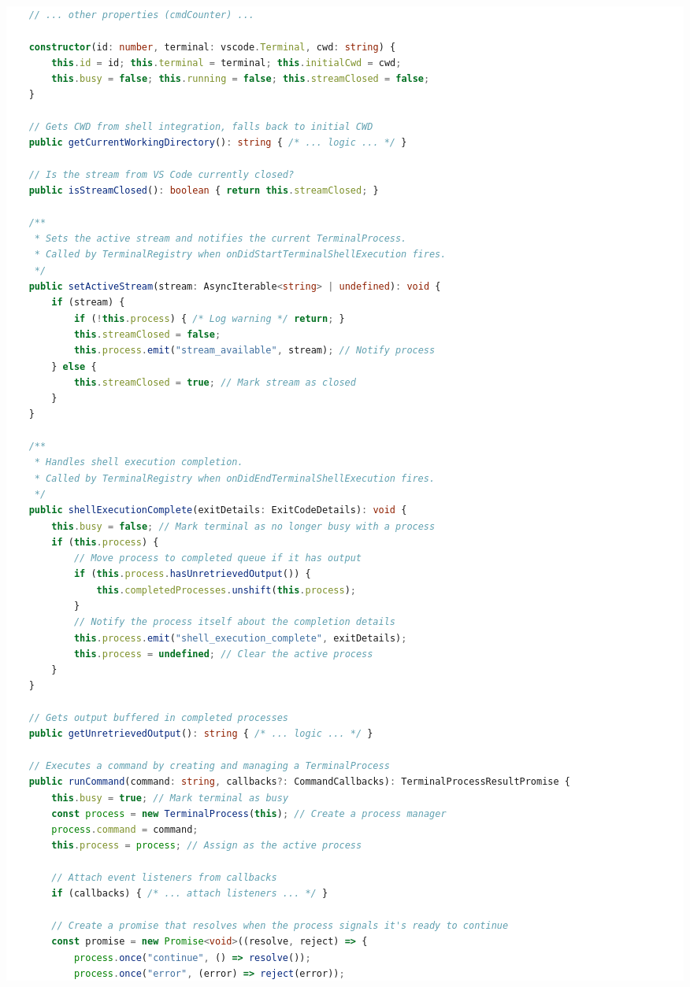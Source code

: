 ```typescript
    // ... other properties (cmdCounter) ...

	constructor(id: number, terminal: vscode.Terminal, cwd: string) {
		this.id = id; this.terminal = terminal; this.initialCwd = cwd;
		this.busy = false; this.running = false; this.streamClosed = false;
	}

    // Gets CWD from shell integration, falls back to initial CWD
    public getCurrentWorkingDirectory(): string { /* ... logic ... */ }

    // Is the stream from VS Code currently closed?
    public isStreamClosed(): boolean { return this.streamClosed; }

	/**
	 * Sets the active stream and notifies the current TerminalProcess.
     * Called by TerminalRegistry when onDidStartTerminalShellExecution fires.
	 */
	public setActiveStream(stream: AsyncIterable<string> | undefined): void {
		if (stream) {
			if (!this.process) { /* Log warning */ return; }
			this.streamClosed = false;
			this.process.emit("stream_available", stream); // Notify process
		} else {
			this.streamClosed = true; // Mark stream as closed
		}
	}

	/**
	 * Handles shell execution completion.
     * Called by TerminalRegistry when onDidEndTerminalShellExecution fires.
	 */
	public shellExecutionComplete(exitDetails: ExitCodeDetails): void {
		this.busy = false; // Mark terminal as no longer busy with a process
		if (this.process) {
			// Move process to completed queue if it has output
			if (this.process.hasUnretrievedOutput()) {
				this.completedProcesses.unshift(this.process);
			}
			// Notify the process itself about the completion details
			this.process.emit("shell_execution_complete", exitDetails);
			this.process = undefined; // Clear the active process
		}
	}

    // Gets output buffered in completed processes
    public getUnretrievedOutput(): string { /* ... logic ... */ }

    // Executes a command by creating and managing a TerminalProcess
	public runCommand(command: string, callbacks?: CommandCallbacks): TerminalProcessResultPromise {
		this.busy = true; // Mark terminal as busy
		const process = new TerminalProcess(this); // Create a process manager
		process.command = command;
		this.process = process; // Assign as the active process

        // Attach event listeners from callbacks
		if (callbacks) { /* ... attach listeners ... */ }

        // Create a promise that resolves when the process signals it's ready to continue
		const promise = new Promise<void>((resolve, reject) => {
			process.once("continue", () => resolve());
			process.once("error", (error) => reject(error));

```